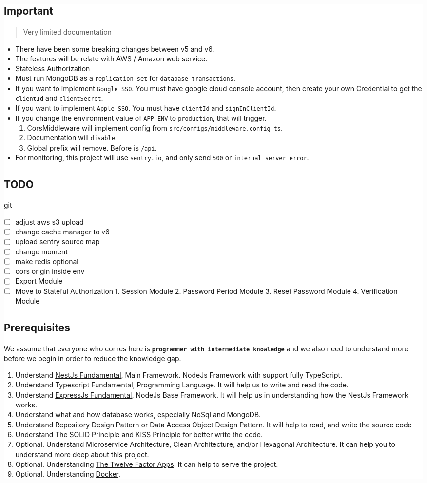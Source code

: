 ## Important

> Very limited documentation

* There have been some breaking changes between v5 and v6.
* The features will be relate with AWS / Amazon web service.
* Stateless Authorization
* Must run MongoDB as a `replication set` for `database transactions`.
* If you want to implement `Google SSO`. You must have google cloud console account, then create your own Credential to get the  `clientId` and `clientSecret`.
* If you want to implement `Apple SSO`. You must have `clientId` and `signInClientId`.
* If you change the environment value of `APP_ENV` to `production`, that will trigger.
    1. CorsMiddleware will implement config from `src/configs/middleware.config.ts`.
    2. Documentation will `disable`.
    3. Global prefix will remove. Before is `/api`.
* For monitoring, this project will use `sentry.io`, and only send `500` or `internal server error`.

## TODO
git 
- [ ] adjust aws s3 upload
- [ ] change cache manager to v6
- [ ] upload sentry source map
- [ ] change moment
- [ ] make redis optional
- [ ] cors origin inside env
- [ ] Export Module
- [ ] Move to Stateful Authorization
      1. Session Module
      2. Password Period Module
      3. Reset Password Module
      4. Verification Module

## Prerequisites

We assume that everyone who comes here is **`programmer with intermediate knowledge`** and we also need to understand more before we begin in order to reduce the knowledge gap.

1. Understand [NestJs Fundamental][ref-nestjs], Main Framework. NodeJs Framework with support fully TypeScript.
2. Understand [Typescript Fundamental][ref-typescript], Programming Language. It will help us to write and read the code.
3. Understand [ExpressJs Fundamental][ref-nodejs], NodeJs Base Framework. It will help us in understanding how the NestJs Framework works.
4. Understand what and how database works, especially NoSql and [MongoDB.][ref-mongodb]
5. Understand Repository Design Pattern or Data Access Object Design Pattern. It will help to read, and write the source code
6. Understand The SOLID Principle and KISS Principle for better write the code.
7. Optional. Understand Microservice Architecture, Clean Architecture, and/or Hexagonal Architecture. It can help you to understand more deep about this project.
8. Optional. Understanding [The Twelve Factor Apps][ref-12factor]. It can help to serve the project.
9. Optional. Understanding [Docker][ref-docker].


[ack-contributors-shield]: https://img.shields.io/github/contributors/andrechristikan/ack-nestjs-boilerplate?style=for-the-badge
[ack-forks-shield]: https://img.shields.io/github/forks/andrechristikan/ack-nestjs-boilerplate?style=for-the-badge
[ack-stars-shield]: https://img.shields.io/github/stars/andrechristikan/ack-nestjs-boilerplate?style=for-the-badge
[ack-issues-shield]: https://img.shields.io/github/issues/andrechristikan/ack-nestjs-boilerplate?style=for-the-badge
[ack-license-shield]: https://img.shields.io/github/license/andrechristikan/ack-nestjs-boilerplate?style=for-the-badge
[nestjs-shield]: https://img.shields.io/badge/nestjs-%23E0234E.svg?style=for-the-badge&logo=nestjs&logoColor=white
[nodejs-shield]: https://img.shields.io/badge/Node.js-339933?style=for-the-badge&logo=nodedotjs&logoColor=white
[typescript-shield]: https://img.shields.io/badge/TypeScript-007ACC?style=for-the-badge&logo=typescript&logoColor=white
[mongodb-shield]: https://img.shields.io/badge/MongoDB-white?style=for-the-badge&logo=mongodb&logoColor=4EA94B
[jwt-shield]: https://img.shields.io/badge/JWT-000000?style=for-the-badge&logo=JSON%20web%20tokens&logoColor=white
[jest-shield]: https://img.shields.io/badge/-jest-%23C21325?style=for-the-badge&logo=jest&logoColor=white
[yarn-shield]: https://img.shields.io/badge/yarn-%232C8EBB.svg?style=for-the-badge&logo=yarn&logoColor=white
[docker-shield]: https://img.shields.io/badge/docker-%230db7ed.svg?style=for-the-badge&logo=docker&logoColor=white
[github-shield]: https://img.shields.io/badge/GitHub-100000?style=for-the-badge&logo=github&logoColor=white
[linkedin-shield]: https://img.shields.io/badge/LinkedIn-0077B5?style=for-the-badge&logo=linkedin&logoColor=white
[author-linkedin]: https://linkedin.com/in/andrechristikan
[author-email]: mailto:andrechristikan@gmail.com
[author-github]: https://github.com/andrechristikan
[ack-issues]: https://github.com/andrechristikan/ack-nestjs-boilerplate/issues
[ack-stars]: https://github.com/andrechristikan/ack-nestjs-boilerplate/stargazers
[ack-forks]: https://github.com/andrechristikan/ack-nestjs-boilerplate/network/members
[ack-contributors]: https://github.com/andrechristikan/ack-nestjs-boilerplate/graphs/contributors
[license]: LICENSE.md
[ref-nestjs]: http://nestjs.com
[ref-mongoose]: https://mongoosejs.com
[ref-mongodb]: https://docs.mongodb.com/
[ref-nodejs]: https://nodejs.org/
[ref-typescript]: https://www.typescriptlang.org/
[ref-docker]: https://docs.docker.com
[ref-dockercompose]: https://docs.docker.com/compose/
[ref-yarn]: https://yarnpkg.com
[ref-12factor]: https://12factor.net
[ref-nestjscommand]: https://gitlab.com/aa900031/nestjs-command
[ref-jwt]: https://jwt.io
[ref-jest]: https://jestjs.io/docs/getting-started
[ref-git]: https://git-scm.com
[ref-redis]: https://redis.io
